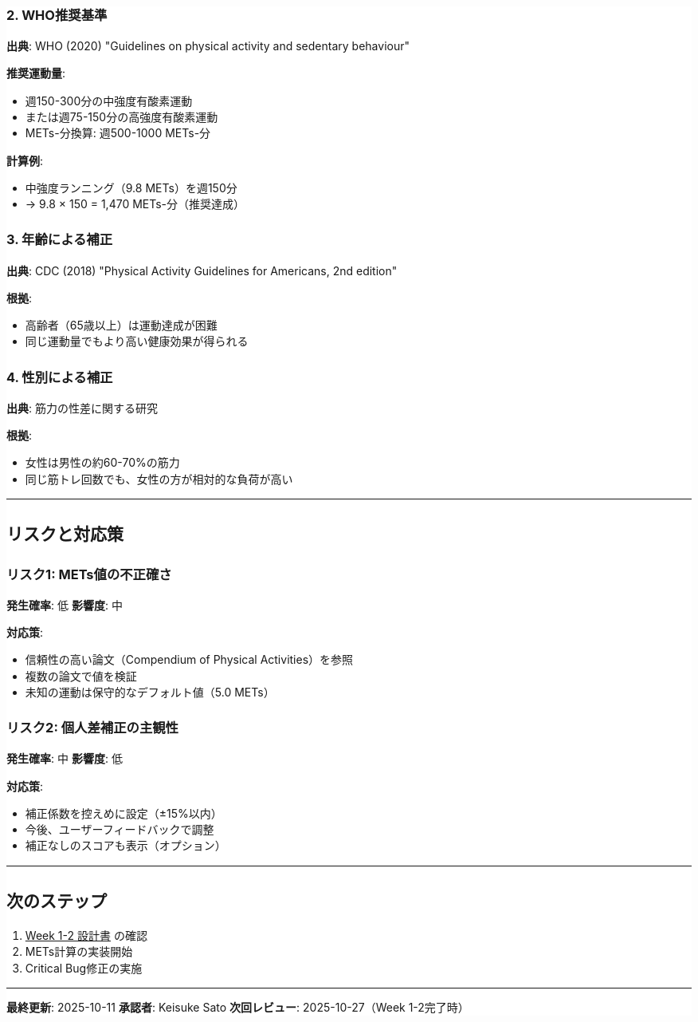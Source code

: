### 2. WHO推奨基準
**出典**: WHO (2020) "Guidelines on physical activity and sedentary behaviour"

**推奨運動量**:
- 週150-300分の中強度有酸素運動
- または週75-150分の高強度有酸素運動
- METs-分換算: 週500-1000 METs-分

**計算例**:
- 中強度ランニング（9.8 METs）を週150分
- → 9.8 × 150 = 1,470 METs-分（推奨達成）

### 3. 年齢による補正
**出典**: CDC (2018) "Physical Activity Guidelines for Americans, 2nd edition"

**根拠**:
- 高齢者（65歳以上）は運動達成が困難
- 同じ運動量でもより高い健康効果が得られる

### 4. 性別による補正
**出典**: 筋力の性差に関する研究

**根拠**:
- 女性は男性の約60-70%の筋力
- 同じ筋トレ回数でも、女性の方が相対的な負荷が高い

---

## リスクと対応策

### リスク1: METs値の不正確さ
**発生確率**: 低
**影響度**: 中

**対応策**:
- 信頼性の高い論文（Compendium of Physical Activities）を参照
- 複数の論文で値を検証
- 未知の運動は保守的なデフォルト値（5.0 METs）

### リスク2: 個人差補正の主観性
**発生確率**: 中
**影響度**: 低

**対応策**:
- 補正係数を控えめに設定（±15%以内）
- 今後、ユーザーフィードバックで調整
- 補正なしのスコアも表示（オプション）

---

## 次のステップ

1. [Week 1-2 設計書](./design.md) の確認
2. METs計算の実装開始
3. Critical Bug修正の実施

---

**最終更新**: 2025-10-11
**承認者**: Keisuke Sato
**次回レビュー**: 2025-10-27（Week 1-2完了時）
